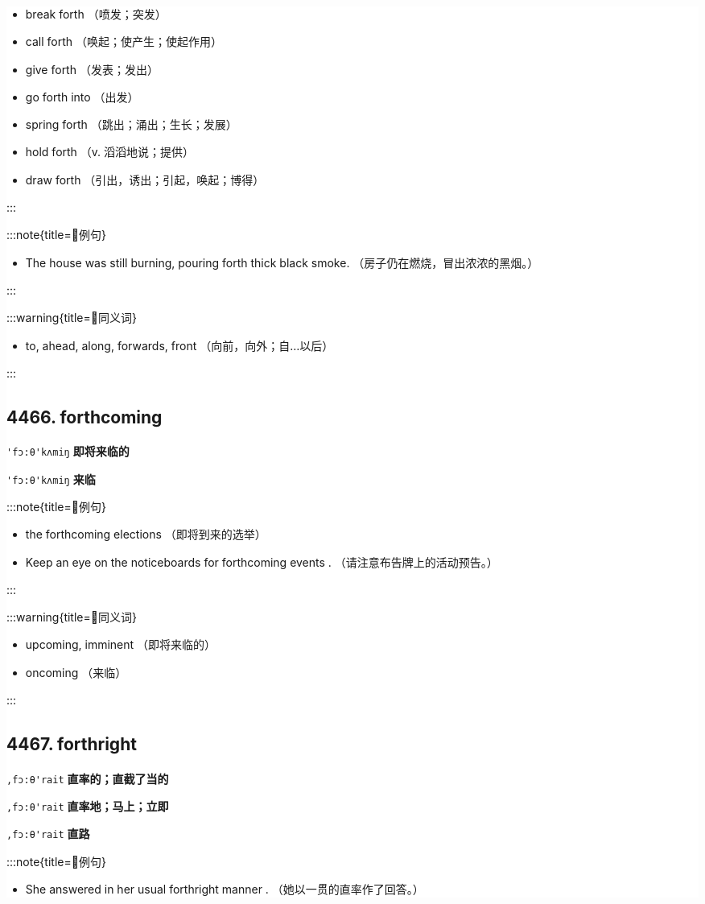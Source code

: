 - break forth （喷发；突发）

- call forth （唤起；使产生；使起作用）

- give forth （发表；发出）

- go forth into （出发）

- spring forth （跳出；涌出；生长；发展）

- hold forth （v. 滔滔地说；提供）

- draw forth （引出，诱出；引起，唤起；博得）

:::

:::note{title=🎤例句}

- The house was still burning, pouring forth thick black smoke. （房子仍在燃烧，冒出浓浓的黑烟。）

:::

:::warning{title=🤔同义词}

- to, ahead, along, forwards, front （向前，向外；自…以后）

:::


## 4466. forthcoming

`'fɔ:θ'kʌmiŋ`  **即将来临的**

`'fɔ:θ'kʌmiŋ`  **来临**

:::note{title=🎤例句}

- the forthcoming elections （即将到来的选举）

- Keep an eye on the noticeboards for forthcoming events . （请注意布告牌上的活动预告。）

:::

:::warning{title=🤔同义词}

- upcoming, imminent （即将来临的）

- oncoming （来临）

:::


## 4467. forthright

`,fɔ:θ'rait`  **直率的；直截了当的**

`,fɔ:θ'rait`  **直率地；马上；立即**

`,fɔ:θ'rait`  **直路**

:::note{title=🎤例句}

- She answered in her usual forthright manner . （她以一贯的直率作了回答。）
